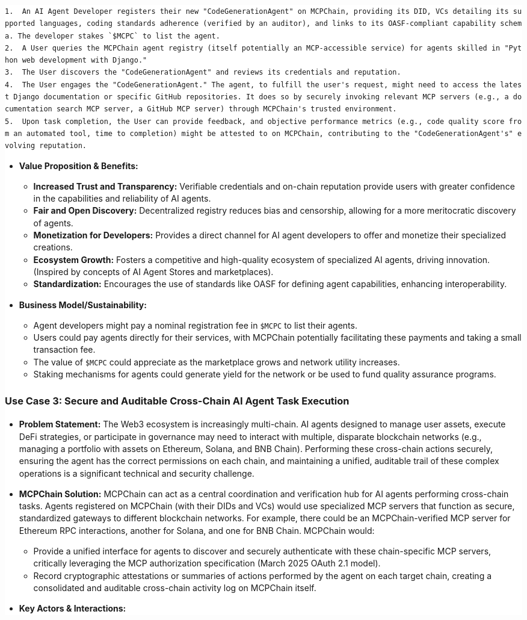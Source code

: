     1.  An AI Agent Developer registers their new "CodeGenerationAgent" on MCPChain, providing its DID, VCs detailing its supported languages, coding standards adherence (verified by an auditor), and links to its OASF-compliant capability schema. The developer stakes `$MCPC` to list the agent.
    2.  A User queries the MCPChain agent registry (itself potentially an MCP-accessible service) for agents skilled in "Python web development with Django."
    3.  The User discovers the "CodeGenerationAgent" and reviews its credentials and reputation.
    4.  The User engages the "CodeGenerationAgent." The agent, to fulfill the user's request, might need to access the latest Django documentation or specific GitHub repositories. It does so by securely invoking relevant MCP servers (e.g., a documentation search MCP server, a GitHub MCP server) through MCPChain's trusted environment.
    5.  Upon task completion, the User can provide feedback, and objective performance metrics (e.g., code quality score from an automated tool, time to completion) might be attested to on MCPChain, contributing to the "CodeGenerationAgent's" evolving reputation.
-   **Value Proposition & Benefits:**
    
    -   **Increased Trust and Transparency:** Verifiable credentials and on-chain reputation provide users with greater confidence in the capabilities and reliability of AI agents.
    -   **Fair and Open Discovery:** Decentralized registry reduces bias and censorship, allowing for a more meritocratic discovery of agents.
    -   **Monetization for Developers:** Provides a direct channel for AI agent developers to offer and monetize their specialized creations.
    -   **Ecosystem Growth:** Fosters a competitive and high-quality ecosystem of specialized AI agents, driving innovation. (Inspired by concepts of AI Agent Stores and marketplaces).
    -   **Standardization:** Encourages the use of standards like OASF for defining agent capabilities, enhancing interoperability.
-   **Business Model/Sustainability:**
    
    -   Agent developers might pay a nominal registration fee in `$MCPC` to list their agents.
    -   Users could pay agents directly for their services, with MCPChain potentially facilitating these payments and taking a small transaction fee.
    -   The value of `$MCPC` could appreciate as the marketplace grows and network utility increases.
    -   Staking mechanisms for agents could generate yield for the network or be used to fund quality assurance programs.

### Use Case 3: Secure and Auditable Cross-Chain AI Agent Task Execution

-   **Problem Statement:** The Web3 ecosystem is increasingly multi-chain. AI agents designed to manage user assets, execute DeFi strategies, or participate in governance may need to interact with multiple, disparate blockchain networks (e.g., managing a portfolio with assets on Ethereum, Solana, and BNB Chain). Performing these cross-chain actions securely, ensuring the agent has the correct permissions on each chain, and maintaining a unified, auditable trail of these complex operations is a significant technical and security challenge.
    
-   **MCPChain Solution:** MCPChain can act as a central coordination and verification hub for AI agents performing cross-chain tasks. Agents registered on MCPChain (with their DIDs and VCs) would use specialized MCP servers that function as secure, standardized gateways to different blockchain networks. For example, there could be an MCPChain-verified MCP server for Ethereum RPC interactions, another for Solana, and one for BNB Chain. MCPChain would:
    
    -   Provide a unified interface for agents to discover and securely authenticate with these chain-specific MCP servers, critically leveraging the MCP authorization specification (March 2025 OAuth 2.1 model).
    -   Record cryptographic attestations or summaries of actions performed by the agent on each target chain, creating a consolidated and auditable cross-chain activity log on MCPChain itself.
-   **Key Actors & Interactions:**
    
